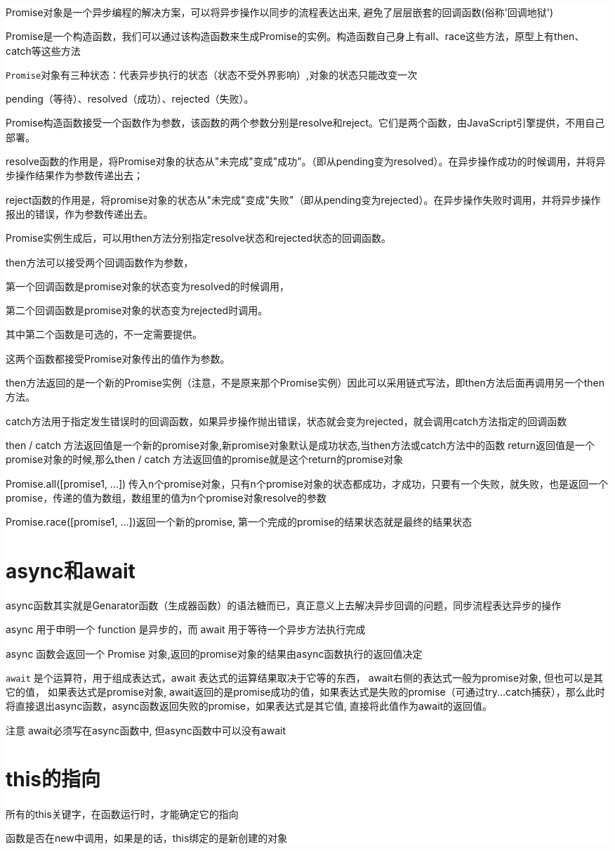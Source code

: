 Promise对象是一个异步编程的解决方案，可以将异步操作以同步的流程表达出来, 避免了层层嵌套的回调函数(俗称'回调地狱')

Promise是一个构造函数，我们可以通过该构造函数来生成Promise的实例。构造函数自己身上有all、race这些方法，原型上有then、catch等这些方法

`Promise`对象有三种状态：代表异步执行的状态（状态不受外界影响）,对象的状态只能改变一次

pending（等待）、resolved（成功）、rejected（失败）。

Promise构造函数接受一个函数作为参数，该函数的两个参数分别是resolve和reject。它们是两个函数，由JavaScript引擎提供，不用自己部署。

resolve函数的作用是，将Promise对象的状态从"未完成"变成"成功"。（即从pending变为resolved）。在异步操作成功的时候调用，并将异步操作结果作为参数传递出去；

reject函数的作用是，将promise对象的状态从"未完成"变成"失败"（即从pending变为rejected）。在异步操作失败时调用，并将异步操作报出的错误，作为参数传递出去。

Promise实例生成后，可以用then方法分别指定resolve状态和rejected状态的回调函数。

then方法可以接受两个回调函数作为参数，

第一个回调函数是promise对象的状态变为resolved的时候调用，

第二个回调函数是promise对象的状态变为rejected时调用。

其中第二个函数是可选的，不一定需要提供。

这两个函数都接受Promise对象传出的值作为参数。

then方法返回的是一个新的Promise实例（注意，不是原来那个Promise实例）因此可以采用链式写法，即then方法后面再调用另一个then方法。

catch方法用于指定发生错误时的回调函数，如果异步操作抛出错误，状态就会变为rejected，就会调用catch方法指定的回调函数

then / catch 方法返回值是一个新的promise对象,新promise对象默认是成功状态,当then方法或catch方法中的函数 return返回值是一个promise对象的时候,那么then / catch 方法返回值的promise就是这个return的promise对象

Promise.all([promise1, ...]) 传入n个promise对象，只有n个promise对象的状态都成功，才成功，只要有一个失败，就失败，也是返回一个promise，传递的值为数组，数组里的值为n个promise对象resolve的参数

Promise.race([promise1, ...])返回一个新的promise, 第一个完成的promise的结果状态就是最终的结果状态

# async和await

async函数其实就是Genarator函数（生成器函数）的语法糖而已，真正意义上去解决异步回调的问题，同步流程表达异步的操作

async 用于申明一个 function 是异步的，而 await 用于等待一个异步方法执行完成

async 函数会返回一个 Promise 对象,返回的promise对象的结果由async函数执行的返回值决定

`await` 是个运算符，用于组成表达式，await 表达式的运算结果取决于它等的东西， await右侧的表达式一般为promise对象, 但也可以是其它的值， 如果表达式是promise对象, await返回的是promise成功的值，如果表达式是失败的promise（可通过try...catch捕获），那么此时将直接退出async函数，async函数返回失败的promise，如果表达式是其它值, 直接将此值作为await的返回值。

注意 await必须写在async函数中, 但async函数中可以没有await





# this的指向

所有的this关键字，在函数运行时，才能确定它的指向

函数是否在new中调用，如果是的话，this绑定的是新创建的对象
